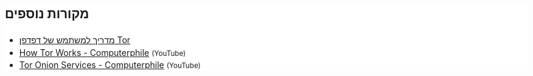## מקורות נוספים

- [מדריך למשתמש של דפדפן Tor](https://tb-manual.torproject.org)
- [How Tor Works - Computerphile](https://youtube.com/watch?v=QRYzre4bf7I) <small>(YouTube)</small>
- [Tor Onion Services - Computerphile](https://youtube.com/watch?v=lVcbq_a5N9I) <small>(YouTube)</small>

[^1]: הממסר הראשון במעגל שלך נקרא "שומר כניסה" או "שומר". זהו ממסר מהיר ויציב שנשאר הראשון במעגל שלך למשך 2-3 חודשים על מנת להגן מפני התקפה ידועה לשבירת אנונימיות. שאר המעגל שלך משתנה עם כל אתר חדש שאתה מבקר בו, וכולם ביחד מספקים ממסרים אלה את הגנת הפרטיות המלאה של Tor. לקבלת מידע נוסף על אופן הפעולה של ממסרי מגן, עיין במאמר זה [בלוג פוסט](https://blog.torproject.org/improving-tors-anonymity-changing-guard-parameters) וגם [דף](https://www-users.cs.umn.edu/~hoppernj/single_guard.pdf) על שומרי כניסה. ([https://support.torproject.org/tbb/tbb-2/](https://support.torproject.org/tbb/tbb-2))

[^2]: דגל ממסר: (אי)-הסמכה מיוחדת של ממסרים עבור עמדות מעגל (לדוגמה, "שומר", "יציאה", "יציאה-גרועה"), מאפייני מעגל (לדוגמה, "מהיר", "יציב"), או תפקידים (לדוגמה, "רשות", "HSDir"), כפי שהוקצו על ידי רשויות המדריכים ומוגדרים יותר במפרט פרוטוקול הספרייה. ([https://metrics.torproject.org/glossary.html](https://metrics.torproject.org/glossary.html))
